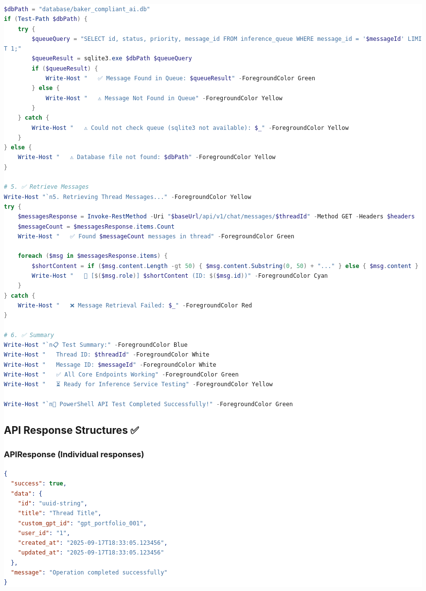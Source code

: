 ```powershell
$dbPath = "database/baker_compliant_ai.db"
if (Test-Path $dbPath) {
    try {
        $queueQuery = "SELECT id, status, priority, message_id FROM inference_queue WHERE message_id = '$messageId' LIMIT 1;"
        $queueResult = sqlite3.exe $dbPath $queueQuery
        if ($queueResult) {
            Write-Host "   ✅ Message Found in Queue: $queueResult" -ForegroundColor Green
        } else {
            Write-Host "   ⚠️ Message Not Found in Queue" -ForegroundColor Yellow
        }
    } catch {
        Write-Host "   ⚠️ Could not check queue (sqlite3 not available): $_" -ForegroundColor Yellow
    }
} else {
    Write-Host "   ⚠️ Database file not found: $dbPath" -ForegroundColor Yellow
}

# 5. ✅ Retrieve Messages
Write-Host "`n5. Retrieving Thread Messages..." -ForegroundColor Yellow
try {
    $messagesResponse = Invoke-RestMethod -Uri "$baseUrl/api/v1/chat/messages/$threadId" -Method GET -Headers $headers
    $messageCount = $messagesResponse.items.Count
    Write-Host "   ✅ Found $messageCount messages in thread" -ForegroundColor Green
    
    foreach ($msg in $messagesResponse.items) {
        $shortContent = if ($msg.content.Length -gt 50) { $msg.content.Substring(0, 50) + "..." } else { $msg.content }
        Write-Host "   📝 [$($msg.role)] $shortContent (ID: $($msg.id))" -ForegroundColor Cyan
    }
} catch {
    Write-Host "   ❌ Message Retrieval Failed: $_" -ForegroundColor Red
}

# 6. ✅ Summary
Write-Host "`n📋 Test Summary:" -ForegroundColor Blue
Write-Host "   Thread ID: $threadId" -ForegroundColor White
Write-Host "   Message ID: $messageId" -ForegroundColor White
Write-Host "   ✅ All Core Endpoints Working" -ForegroundColor Green
Write-Host "   ⏳ Ready for Inference Service Testing" -ForegroundColor Yellow

Write-Host "`n🎉 PowerShell API Test Completed Successfully!" -ForegroundColor Green
```

## API Response Structures ✅

### **APIResponse (Individual responses)**
```json
{
  "success": true,
  "data": {
    "id": "uuid-string",
    "title": "Thread Title",
    "custom_gpt_id": "gpt_portfolio_001",
    "user_id": "1",
    "created_at": "2025-09-17T18:33:05.123456",
    "updated_at": "2025-09-17T18:33:05.123456"
  },
  "message": "Operation completed successfully"
}
```
